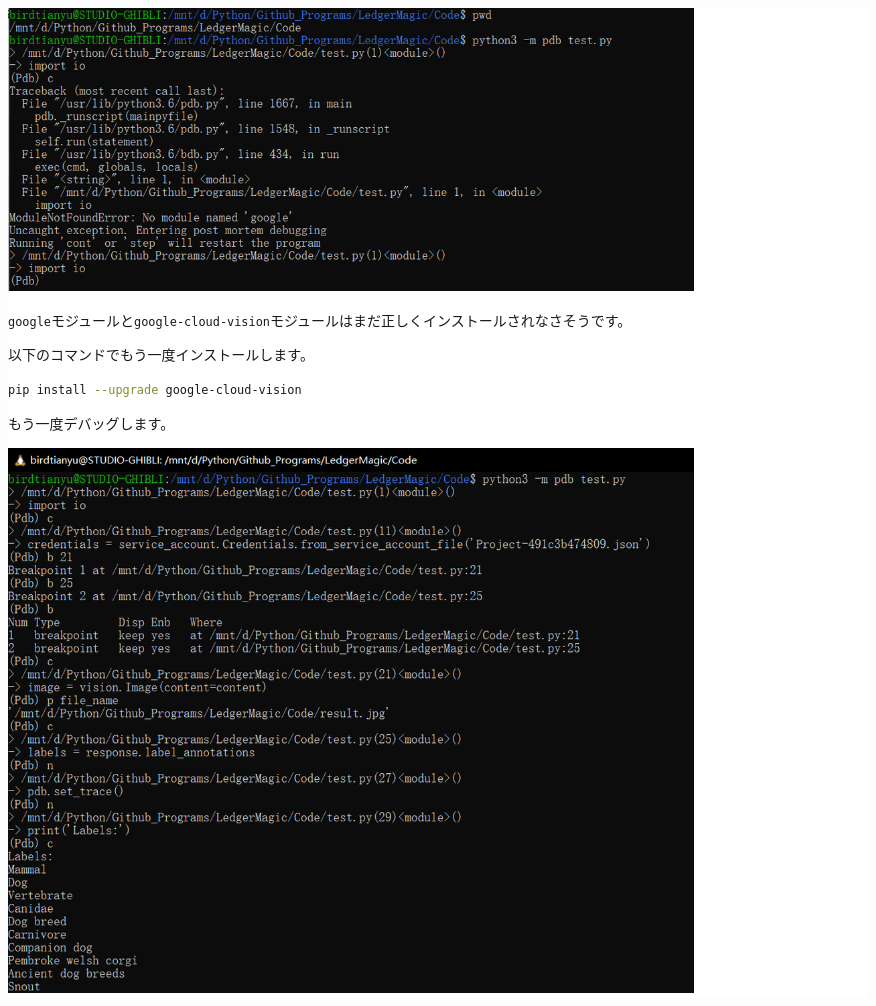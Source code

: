 <img src="./XuHongkun/image12.png" alt="image-20201020004151013" style="zoom:67%;" />

`google`モジュールと`google-cloud-vision`モジュールはまだ正しくインストールされなさそうです。

以下のコマンドでもう一度インストールします。

``````bash
pip install --upgrade google-cloud-vision
``````

もう一度デバッグします。

<img src="./XuHongkun/image13.png" alt="image-20201020201047499" style="zoom:67%;" />
